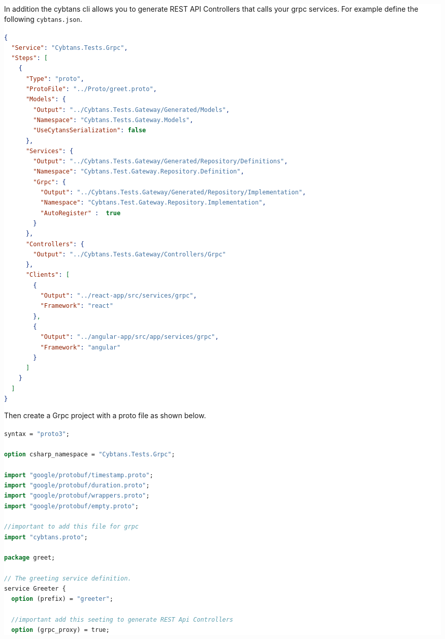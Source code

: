In addition the cybtans cli allows you to generate REST API Controllers that calls your grpc services. For example define the following `cybtans.json`.

```json
{
  "Service": "Cybtans.Tests.Grpc",
  "Steps": [
    {
      "Type": "proto",
      "ProtoFile": "../Proto/greet.proto",
      "Models": {
        "Output": "../Cybtans.Tests.Gateway/Generated/Models",
        "Namespace": "Cybtans.Tests.Gateway.Models",
        "UseCytansSerialization": false
      },
      "Services": {
        "Output": "../Cybtans.Tests.Gateway/Generated/Repository/Definitions",
        "Namespace": "Cybtans.Test.Gateway.Repository.Definition",
        "Grpc": {
          "Output": "../Cybtans.Tests.Gateway/Generated/Repository/Implementation",
          "Namespace": "Cybtans.Test.Gateway.Repository.Implementation",
          "AutoRegister" :  true
        }
      },
      "Controllers": {
        "Output": "../Cybtans.Tests.Gateway/Controllers/Grpc"       
      },
      "Clients": [
        {
          "Output": "../react-app/src/services/grpc",
          "Framework": "react"
        },
        {
          "Output": "../angular-app/src/app/services/grpc",
          "Framework": "angular"
        }
      ]
    }
  ]
}
```

Then create a Grpc project with a proto file as shown below.

```proto
syntax = "proto3";

option csharp_namespace = "Cybtans.Tests.Grpc";

import "google/protobuf/timestamp.proto";
import "google/protobuf/duration.proto";
import "google/protobuf/wrappers.proto";
import "google/protobuf/empty.proto";

//important to add this file for grpc
import "cybtans.proto";

package greet;

// The greeting service definition.
service Greeter {
  option (prefix) = "greeter";

  //important add this seeting to generate REST Api Controllers
  option (grpc_proxy) = true;
```